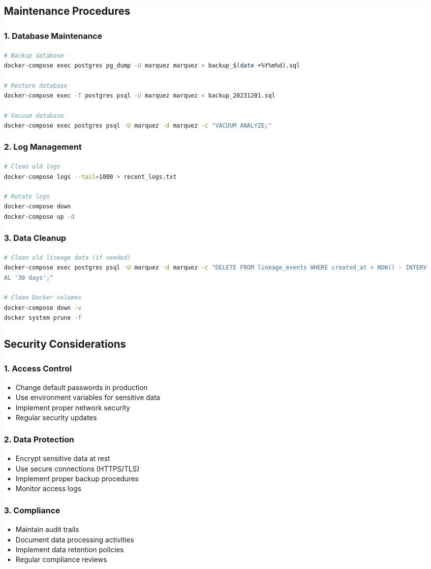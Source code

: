 ## Maintenance Procedures

### 1. Database Maintenance
```bash
# Backup database
docker-compose exec postgres pg_dump -U marquez marquez > backup_$(date +%Y%m%d).sql

# Restore database
docker-compose exec -T postgres psql -U marquez marquez < backup_20231201.sql

# Vacuum database
docker-compose exec postgres psql -U marquez -d marquez -c "VACUUM ANALYZE;"
```

### 2. Log Management
```bash
# Clean old logs
docker-compose logs --tail=1000 > recent_logs.txt

# Rotate logs
docker-compose down
docker-compose up -d
```

### 3. Data Cleanup
```bash
# Clean old lineage data (if needed)
docker-compose exec postgres psql -U marquez -d marquez -c "DELETE FROM lineage_events WHERE created_at < NOW() - INTERVAL '30 days';"

# Clean Docker volumes
docker-compose down -v
docker system prune -f
```

## Security Considerations

### 1. Access Control
- Change default passwords in production
- Use environment variables for sensitive data
- Implement proper network security
- Regular security updates

### 2. Data Protection
- Encrypt sensitive data at rest
- Use secure connections (HTTPS/TLS)
- Implement proper backup procedures
- Monitor access logs

### 3. Compliance
- Maintain audit trails
- Document data processing activities
- Implement data retention policies
- Regular compliance reviews
